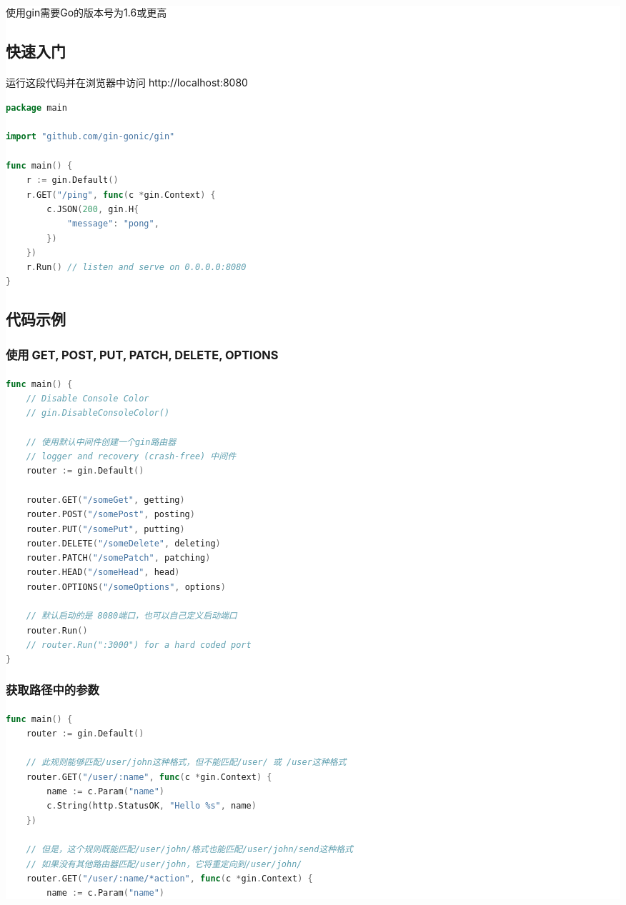使用gin需要Go的版本号为1.6或更高

## 快速入门

运行这段代码并在浏览器中访问 http://localhost:8080

```go
package main

import "github.com/gin-gonic/gin"

func main() {
    r := gin.Default()
    r.GET("/ping", func(c *gin.Context) {
        c.JSON(200, gin.H{
            "message": "pong",
        })
    })
    r.Run() // listen and serve on 0.0.0.0:8080
}
```

## 代码示例

### 使用 GET, POST, PUT, PATCH, DELETE, OPTIONS

```go
func main() {
    // Disable Console Color
    // gin.DisableConsoleColor()

    // 使用默认中间件创建一个gin路由器
    // logger and recovery (crash-free) 中间件
    router := gin.Default()

    router.GET("/someGet", getting)
    router.POST("/somePost", posting)
    router.PUT("/somePut", putting)
    router.DELETE("/someDelete", deleting)
    router.PATCH("/somePatch", patching)
    router.HEAD("/someHead", head)
    router.OPTIONS("/someOptions", options)

    // 默认启动的是 8080端口，也可以自己定义启动端口
    router.Run()
    // router.Run(":3000") for a hard coded port
}
```

### 获取路径中的参数

```go
func main() {
    router := gin.Default()

    // 此规则能够匹配/user/john这种格式，但不能匹配/user/ 或 /user这种格式
    router.GET("/user/:name", func(c *gin.Context) {
        name := c.Param("name")
        c.String(http.StatusOK, "Hello %s", name)
    })

    // 但是，这个规则既能匹配/user/john/格式也能匹配/user/john/send这种格式
    // 如果没有其他路由器匹配/user/john，它将重定向到/user/john/
    router.GET("/user/:name/*action", func(c *gin.Context) {
        name := c.Param("name")
```